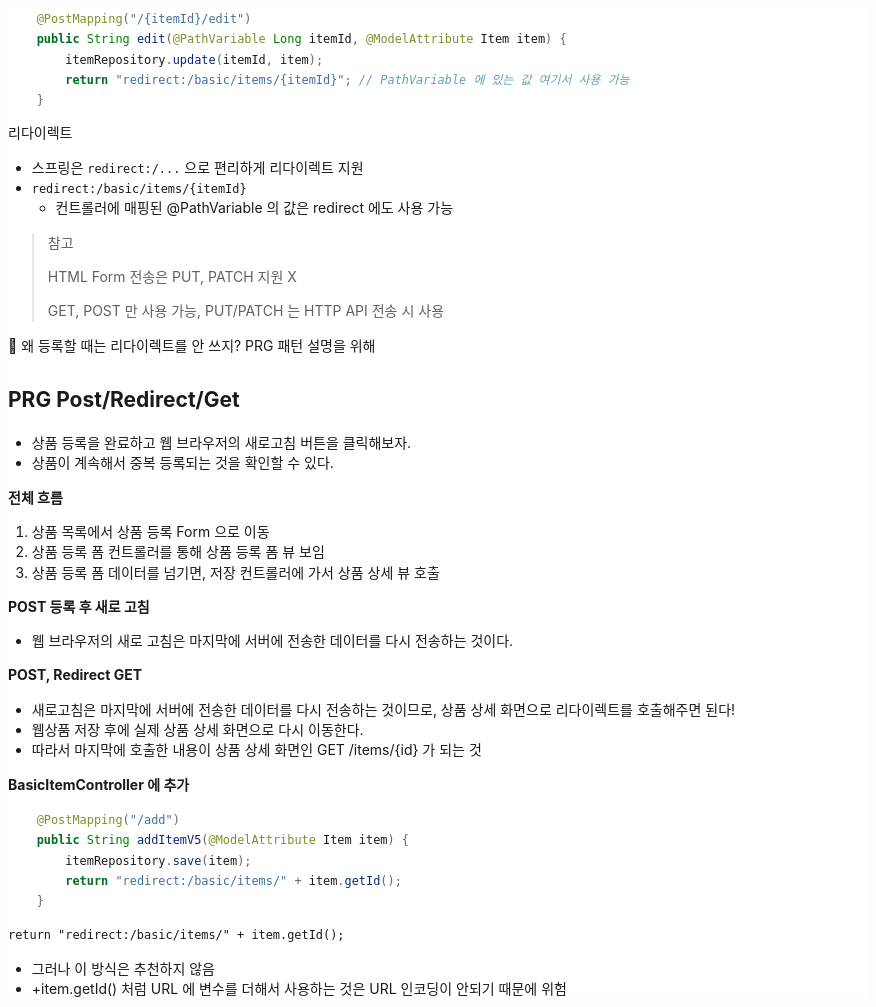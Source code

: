 ```java
    @PostMapping("/{itemId}/edit")
    public String edit(@PathVariable Long itemId, @ModelAttribute Item item) {
        itemRepository.update(itemId, item);
        return "redirect:/basic/items/{itemId}"; // PathVariable 에 있는 값 여기서 사용 가능
    }
```

리다이렉트

- 스프링은 `redirect:/...` 으로 편리하게 리다이렉트 지원
- `redirect:/basic/items/{itemId}`
  - 컨트롤러에 매핑된 @PathVariable 의 값은 redirect 에도 사용 가능

> 참고
>
> HTML Form 전송은 PUT, PATCH 지원 X
>
> GET, POST 만 사용 가능, PUT/PATCH 는 HTTP API 전송 시 사용

🤔 왜 등록할 때는 리다이렉트를 안 쓰지? PRG 패턴 설명을 위해

## PRG Post/Redirect/Get

- 상품 등록을 완료하고 웹 브라우저의 새로고침 버튼을 클릭해보자.
- 상품이 계속해서 중복 등록되는 것을 확인할 수 있다.

**전체 흐름**

1. 상품 목록에서 상품 등록 Form 으로 이동
2. 상품 등록 폼 컨트롤러를 통해 상품 등록 폼 뷰 보임
3. 상품 등록 폼 데이터를 넘기면, 저장 컨트롤러에 가서 상품 상세 뷰 호출

**POST 등록 후 새로 고침**

- 웹 브라우저의 새로 고침은 마지막에 서버에 전송한 데이터를 다시 전송하는 것이다.

**POST, Redirect GET**

- 새로고침은 마지막에 서버에 전송한 데이터를 다시 전송하는 것이므로, 상품 상세 화면으로 리다이렉트를 호출해주면 된다!
- 웹상품 저장 후에 실제 상품 상세 화면으로 다시 이동한다.
- 따라서 마지막에 호출한 내용이 상품 상세 화면인 GET /items/{id} 가 되는 것

**BasicItemController 에 추가**

```java
    @PostMapping("/add")
    public String addItemV5(@ModelAttribute Item item) {
        itemRepository.save(item);
        return "redirect:/basic/items/" + item.getId();
    }
```

`return "redirect:/basic/items/" + item.getId();`

- 그러나 이 방식은 추천하지 않음
- +item.getId() 처럼 URL 에 변수를 더해서 사용하는 것은 URL 인코딩이 안되기 때문에 위험
